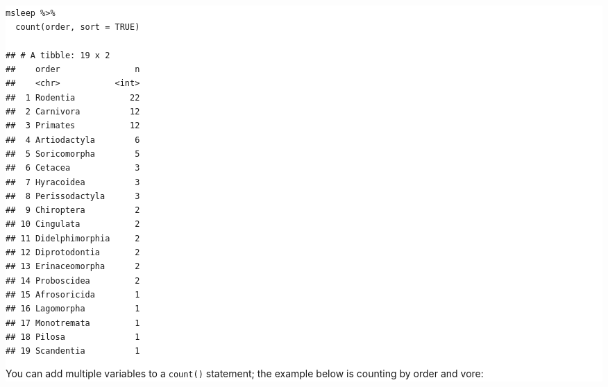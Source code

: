     msleep %>%
      count(order, sort = TRUE)

    ## # A tibble: 19 x 2
    ##    order               n
    ##    <chr>           <int>
    ##  1 Rodentia           22
    ##  2 Carnivora          12
    ##  3 Primates           12
    ##  4 Artiodactyla        6
    ##  5 Soricomorpha        5
    ##  6 Cetacea             3
    ##  7 Hyracoidea          3
    ##  8 Perissodactyla      3
    ##  9 Chiroptera          2
    ## 10 Cingulata           2
    ## 11 Didelphimorphia     2
    ## 12 Diprotodontia       2
    ## 13 Erinaceomorpha      2
    ## 14 Proboscidea         2
    ## 15 Afrosoricida        1
    ## 16 Lagomorpha          1
    ## 17 Monotremata         1
    ## 18 Pilosa              1
    ## 19 Scandentia          1

You can add multiple variables to a `count()` statement; the example
below is counting by order and vore:
